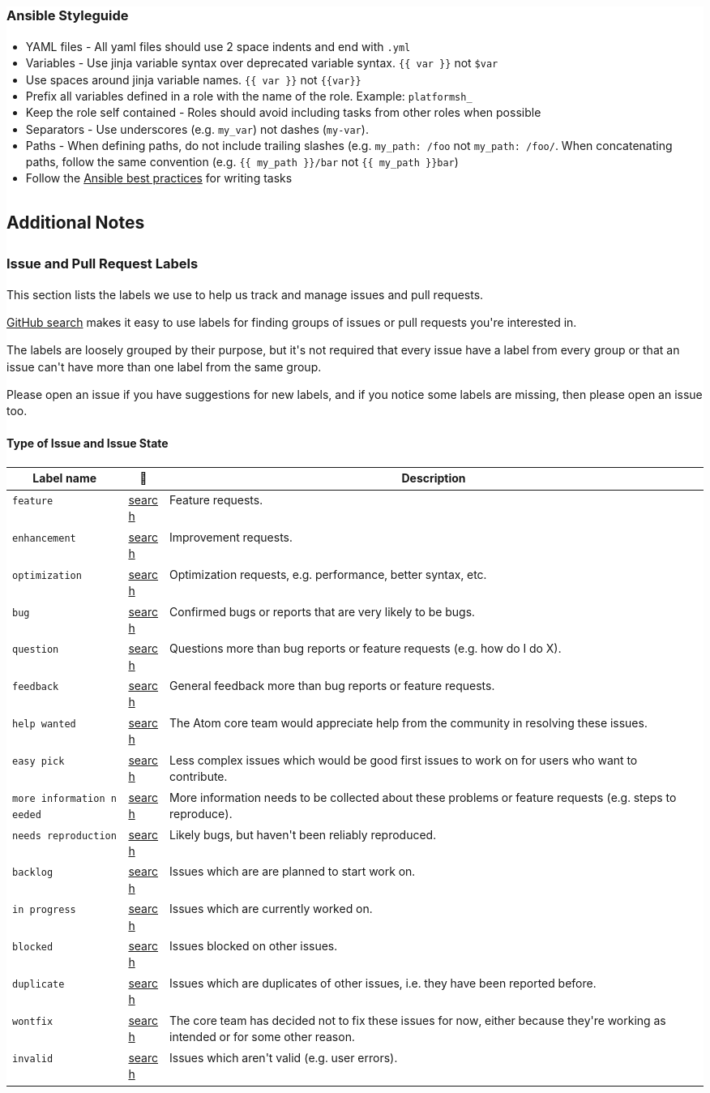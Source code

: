 ### Ansible Styleguide

* YAML files - All yaml files should use 2 space indents and end with `.yml`
* Variables - Use jinja variable syntax over deprecated variable syntax. `{{ var }}` not `$var`
* Use spaces around jinja variable names. `{{ var }}` not `{{var}}`
* Prefix all variables defined in a role with the name of the role. Example: `platformsh_`
* Keep the role self contained - Roles should avoid including tasks from other roles when possible
* Separators - Use underscores (e.g. `my_var`) not dashes (`my-var`).
* Paths - When defining paths, do not include trailing slashes (e.g. `my_path: /foo` not `my_path: /foo/`. When concatenating paths, follow the same convention (e.g. `{{ my_path }}/bar` not `{{ my_path }}bar`)
* Follow the [Ansible best practices](https://www.jeffgeerling.com/blog/yaml-best-practices-ansible-playbooks-tasks) for writing tasks

## Additional Notes

### Issue and Pull Request Labels

This section lists the labels we use to help us track and manage issues and pull requests.

[GitHub search](https://help.github.com/articles/searching-issues/) makes it easy to use labels for finding groups of issues or pull requests you're interested in.

The labels are loosely grouped by their purpose, but it's not required that every issue have a label from every group or that an issue can't have more than one label from the same group.

Please open an issue if you have suggestions for new labels, and if you notice some labels are missing, then please open an issue too.


#### Type of Issue and Issue State

| Label name | :mag_right: | Description |
| --- | --- | --- |
| `feature` | [search][search-label-feature] | Feature requests. |
| `enhancement` | [search][search-label-enhancement] | Improvement requests. |
| `optimization` | [search][search-label-optimization] | Optimization requests, e.g. performance, better syntax, etc. |
| `bug` | [search][search-label-bug] | Confirmed bugs or reports that are very likely to be bugs. |
| `question` | [search][search-label-question] | Questions more than bug reports or feature requests (e.g. how do I do X). |
| `feedback` | [search][search-label-feedback] | General feedback more than bug reports or feature requests. |
| `help wanted` | [search][search-label-help-wanted] | The Atom core team would appreciate help from the community in resolving these issues. |
| `easy pick` | [search][search-label-easy-pick] | Less complex issues which would be good first issues to work on for users who want to contribute. |
| `more information needed` | [search][search-label-more-information-needed] | More information needs to be collected about these problems or feature requests (e.g. steps to reproduce). |
| `needs reproduction` | [search][search-label-needs-reproduction] | Likely bugs, but haven't been reliably reproduced. |
| `backlog` | [search][search-label-backlog] | Issues which are are planned to start work on. |
| `in progress` | [search][search-label-in-progress] | Issues which are currently worked on. |
| `blocked` | [search][search-label-blocked] | Issues blocked on other issues. |
| `duplicate` | [search][search-label-duplicate] | Issues which are duplicates of other issues, i.e. they have been reported before. |
| `wontfix` | [search][search-label-wontfix] | The core team has decided not to fix these issues for now, either because they're working as intended or for some other reason. |
| `invalid` | [search][search-label-invalid] | Issues which aren't valid (e.g. user errors). |


[search-label-feature]: https://github.com/pixelart/ansible-role-platformsh-cli/issues?q=is%3Aopen+is%3Aissue+label%3Afeature
[search-label-enhancement]: https://github.com/pixelart/ansible-role-platformsh-cli/issues?q=is%3Aopen+is%3Aissue+label%3Aenhancement
[search-label-optimization]: https://github.com/pixelart/ansible-role-platformsh-cli/issues?q=is%3Aopen+is%3Aissue+label%3Aoptimization
[search-label-bug]: https://github.com/pixelart/ansible-role-platformsh-cli/issues?q=is%3Aopen+is%3Aissue+label%3Abug
[search-label-question]: https://github.com/pixelart/ansible-role-platformsh-cli/issues?q=is%3Aopen+is%3Aissue+label%3Aquestion
[search-label-feedback]: https://github.com/pixelart/ansible-role-platformsh-cli/issues?q=is%3Aopen+is%3Aissue+label%3Afeedback
[search-label-help-wanted]: https://github.com/pixelart/ansible-role-platformsh-cli/issues?q=is%3Aopen+is%3Aissue+label%3A"help+wanted"
[search-label-easy-pick]: https://github.com/pixelart/ansible-role-platformsh-cli/issues?q=is%3Aopen+is%3Aissue+label%3A"easy+pick"
[search-label-more-information-needed]: https://github.com/pixelart/ansible-role-platformsh-cli/issues?q=is%3Aopen+is%3Aissue+label%3A"more+information+needed"
[search-label-needs-reproduction]: https://github.com/pixelart/ansible-role-platformsh-cli/issues?q=is%3Aopen+is%3Aissue+label%3A"needs+reproduction"
[search-label-backlog]: https://github.com/pixelart/ansible-role-platformsh-cli/issues?q=is%3Aopen+is%3Aissue+label%3Abacklog
[search-label-in-progress]: https://github.com/pixelart/ansible-role-platformsh-cli/issues?q=is%3Aopen+is%3Aissue+label%3A"in+progress"
[search-label-blocked]: https://github.com/pixelart/ansible-role-platformsh-cli/issues?q=is%3Aopen+is%3Aissue+label%3Ablocked
[search-label-duplicate]: https://github.com/pixelart/ansible-role-platformsh-cli/issues?q=is%3Aopen+is%3Aissue+label%3Aduplicate
[search-label-wontfix]: https://github.com/pixelart/ansible-role-platformsh-cli/issues?q=is%3Aopen+is%3Aissue+label%3Awontfix
[search-label-invalid]: https://github.com/pixelart/ansible-role-platformsh-cli/issues?q=is%3Aopen+is%3Aissue+label%3Ainvalid
[search-label-ubuntu]: https://github.com/pixelart/ansible-role-platformsh-cli/issues?q=is%3Aopen+is%3Aissue+label%3Aubuntu
[search-label-debian]: https://github.com/pixelart/ansible-role-platformsh-cli/issues?q=is%3Aopen+is%3Aissue+label%3Adebian
[search-label-docs]: https://github.com/pixelart/ansible-role-platformsh-cli/issues?q=is%3Aopen+is%3Aissue+label%3Adocs
[search-label-security]: https://github.com/pixelart/ansible-role-platformsh-cli/issues?q=is%3Aopen+is%3Aissue+label%3Asecurity
[search-label-pr-in-progress]: https://github.com/pixelart/ansible-role-platformsh-cli/pulls?q=is%3Aopen+is%3Apr+label%3A"in+progress"
[search-label-pr-needs-review]: https://github.com/pixelart/ansible-role-platformsh-cli/pulls?q=is%3Aopen+is%3Apr+label%3A"needs-review"
[search-label-pr-under-review]: https://github.com/pixelart/ansible-role-platformsh-cli/pulls?q=is%3Aopen+is%3Apr+label%3A"under-review"
[search-label-pr-requires-changes]: https://github.com/pixelart/ansible-role-platformsh-cli/pulls?q=is%3Aopen+is%3Apr+label%3A"requires+changes"
[search-label-pr-needs-testing]: https://github.com/pixelart/ansible-role-platformsh-cli/pulls?q=is%3Aopen+is%3Apr+label%3A"needs+testing"